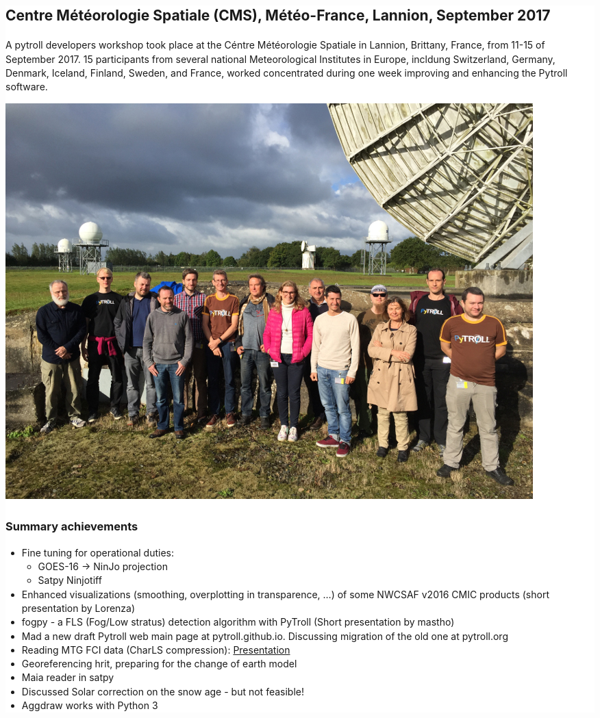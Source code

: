 
## Centre Météorologie Spatiale (CMS), Météo-France, Lannion, September 2017

A pytroll developers workshop took place at the Céntre Météorologie Spatiale in Lannion, Brittany, France, from 11-15 of
September 2017. 15 participants from several national Meteorological Institutes in Europe, incldung Switzerland, Germany, 
Denmark, Iceland, Finland, Sweden, and France, worked concentrated during one week improving and enhancing the Pytroll software.

![Pytroll@CMS](20170914_lannion.JPG)

### Summary achievements

- Fine tuning for operational duties:
  - GOES-16  → NinJo projection
  - Satpy Ninjotiff 
- Enhanced visualizations (smoothing, overplotting in transparence, …) of some NWCSAF v2016 CMIC products 
  (short presentation by Lorenza)
- fogpy - a FLS (Fog/Low stratus) detection algorithm with PyTroll (Short presentation by mastho)
- Mad a new draft Pytroll web main page at pytroll.github.io. Discussing migration of the old one at pytroll.org
- Reading MTG FCI data (CharLS compression): [Presentation](https://docs.google.com/document/d/1_U_FnYuevBiUpgYqBgm5dyzcRBy3ZDM8RjcknBImJ-U/edit)
- Georeferencing hrit, preparing for the change of earth model
- Maia reader in satpy
- Discussed Solar correction on the snow age - but not feasible!
- Aggdraw works with Python 3
